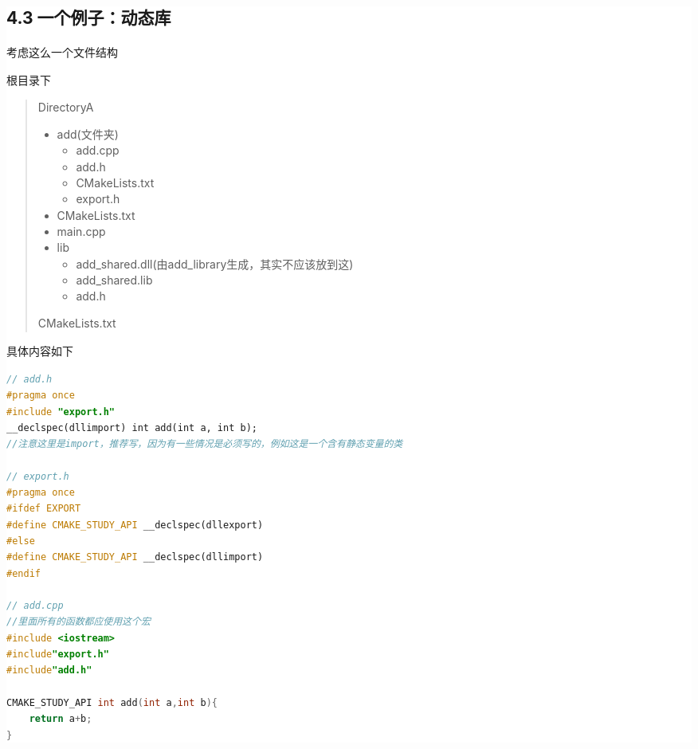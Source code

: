 



















## 4.3 一个例子：动态库

考虑这么一个文件结构

根目录下

> DirectoryA
>
> * add(文件夹)
>   * add.cpp
>   * add.h
>   * CMakeLists.txt
>   * export.h
> * CMakeLists.txt
> * main.cpp
> * lib
>   * add_shared.dll(由add_library生成，其实不应该放到这)
>   * add_shared.lib
>   * add.h
>
> CMakeLists.txt

具体内容如下

```c++
// add.h
#pragma once
#include "export.h"
__declspec(dllimport) int add(int a, int b);
//注意这里是import，推荐写，因为有一些情况是必须写的，例如这是一个含有静态变量的类

// export.h
#pragma once
#ifdef EXPORT
#define CMAKE_STUDY_API __declspec(dllexport)
#else
#define CMAKE_STUDY_API __declspec(dllimport)
#endif

// add.cpp
//里面所有的函数都应使用这个宏
#include <iostream>
#include"export.h"
#include"add.h"

CMAKE_STUDY_API int add(int a,int b){
    return a+b;
}
```
